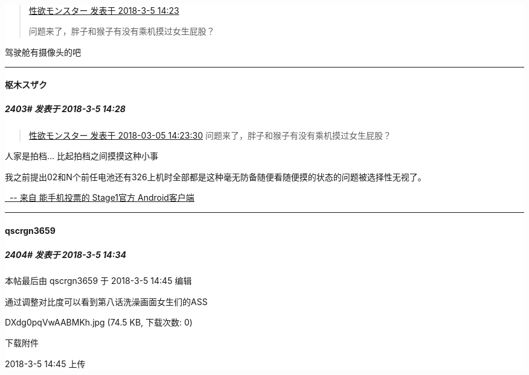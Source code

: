 

<blockquote><a href="httphttps://bbs.saraba1st.com/2b/forum.php?mod=redirect&amp;goto=findpost&amp;pid=38748396&amp;ptid=1585473" target="_blank">性欲モンスター 发表于 2018-3-5 14:23</a>

问题来了，胖子和猴子有没有乘机摸过女生屁股？</blockquote>
驾驶舱有摄像头的吧







*****

####  枢木スザク  
##### 2403#       发表于 2018-3-5 14:28



<blockquote><a href="httphttps://bbs.saraba1st.com/2b/forum.php?mod=redirect&amp;goto=findpost&amp;pid=38748396&amp;ptid=1585473" target="_blank">性欲モンスター 发表于 2018-03-05 14:23:30</a>
问题来了，胖子和猴子有没有乘机摸过女生屁股？</blockquote>人家是拍档...
比起拍档之间摸摸这种小事

我之前提出02和N个前任电池还有326上机时全部都是这种毫无防备随便看随便摸的状态的问题被选择性无视了。

[  -- 来自 能手机投票的 Stage1官方 Android客户端](https://www.coolapk.com/apk/140634)







*****

####  qscrgn3659  
##### 2404#       发表于 2018-3-5 14:34



 本帖最后由 qscrgn3659 于 2018-3-5 14:45 编辑 

通过调整对比度可以看到第八话洗澡画面女生们的ASS








DXdg0pqVwAABMKh.jpg
(74.5 KB, 下载次数: 0)




下载附件


2018-3-5 14:45 上传






